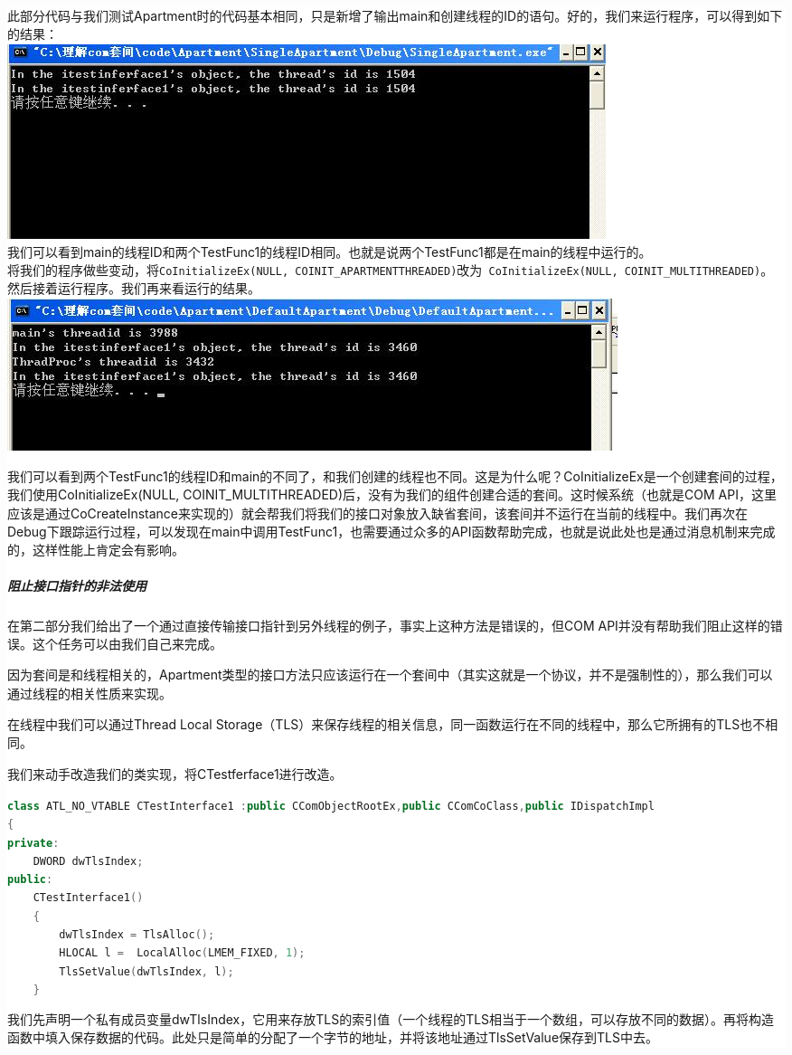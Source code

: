 
此部分代码与我们测试Apartment时的代码基本相同，只是新增了输出main和创建线程的ID的语句。好的，我们来运行程序，可以得到如下的结果：  
![1330593441](_v_images/20190415135132793_9803.jpg)  
我们可以看到main的线程ID和两个TestFunc1的线程ID相同。也就是说两个TestFunc1都是在main的线程中运行的。   
将我们的程序做些变动，将`CoInitializeEx(NULL, COINIT_APARTMENTTHREADED)`改为` CoInitializeEx(NULL, COINIT_MULTITHREADED)`。然后接着运行程序。我们再来看运行的结果。  
![1330593441](_v_images/20190415135200230_26145.jpg)  

我们可以看到两个TestFunc1的线程ID和main的不同了，和我们创建的线程也不同。这是为什么呢？CoInitializeEx是一个创建套间的过程，我们使用CoInitializeEx(NULL, COINIT_MULTITHREADED)后，没有为我们的组件创建合适的套间。这时候系统（也就是COM API，这里应该是通过CoCreateInstance来实现的）就会帮我们将我们的接口对象放入缺省套间，该套间并不运行在当前的线程中。我们再次在Debug下跟踪运行过程，可以发现在main中调用TestFunc1，也需要通过众多的API函数帮助完成，也就是说此处也是通过消息机制来完成的，这样性能上肯定会有影响。  

##### 阻止接口指针的非法使用  
在第二部分我们给出了一个通过直接传输接口指针到另外线程的例子，事实上这种方法是错误的，但COM API并没有帮助我们阻止这样的错误。这个任务可以由我们自己来完成。  

因为套间是和线程相关的，Apartment类型的接口方法只应该运行在一个套间中（其实这就是一个协议，并不是强制性的），那么我们可以通过线程的相关性质来实现。  

在线程中我们可以通过Thread Local Storage（TLS）来保存线程的相关信息，同一函数运行在不同的线程中，那么它所拥有的TLS也不相同。  

我们来动手改造我们的类实现，将CTestferface1进行改造。  
```c++
class ATL_NO_VTABLE CTestInterface1 :public CComObjectRootEx,public CComCoClass,public IDispatchImpl
{
private:
    DWORD dwTlsIndex;
public:
    CTestInterface1()
    {
        dwTlsIndex = TlsAlloc();
        HLOCAL l =  LocalAlloc(LMEM_FIXED, 1);
        TlsSetValue(dwTlsIndex, l);　　 
    }
```
我们先声明一个私有成员变量dwTlsIndex，它用来存放TLS的索引值（一个线程的TLS相当于一个数组，可以存放不同的数据）。再将构造函数中填入保存数据的代码。此处只是简单的分配了一个字节的地址，并将该地址通过TlsSetValue保存到TLS中去。  
